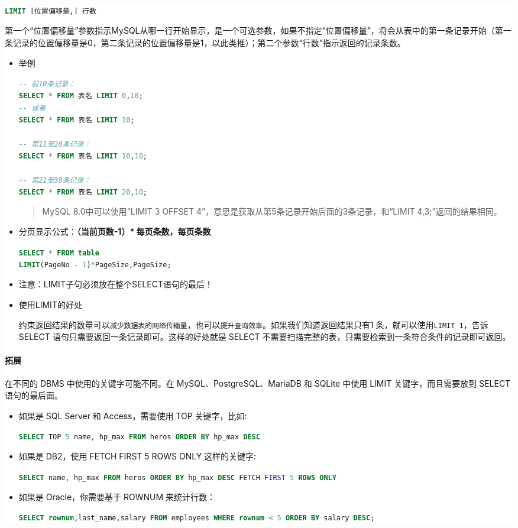   ```sql
  LIMIT [位置偏移量,] 行数
  ```

  第一个“位置偏移量”参数指示MySQL从哪一行开始显示，是一个可选参数，如果不指定“位置偏移量”，将会从表中的第一条记录开始（第一条记录的位置偏移量是0，第二条记录的位置偏移量是1，以此类推）；第二个参数“行数”指示返回的记录条数。

* 举例

  ```sql
  -- 前10条记录： 
  SELECT * FROM 表名 LIMIT 0,10;
  -- 或者
  SELECT * FROM 表名 LIMIT 10;
  
  -- 第11至20条记录：
  SELECT * FROM 表名 LIMIT 10,10;
  
  -- 第21至30条记录：
  SELECT * FROM 表名 LIMIT 20,10;
  ```

  > MySQL 8.0中可以使用“LIMIT 3 OFFSET 4”，意思是获取从第5条记录开始后面的3条记录，和“LIMIT 4,3;”返回的结果相同。

* 分页显示公式：**（当前页数-1）* 每页条数，每页条数**

  ```sql
  SELECT * FROM table
  LIMIT(PageNo - 1)*PageSize,PageSize;
  ```

  

* 注意：LIMIT子句必须放在整个SELECT语句的最后！

* 使用LIMIT的好处

  约束返回结果的数量可以`减少数据表的网络传输量`，也可以`提升查询效率`。如果我们知道返回结果只有1 条，就可以使用`LIMIT 1`，告诉 SELECT 语句只需要返回一条记录即可。这样的好处就是 SELECT 不需要扫描完整的表，只需要检索到一条符合条件的记录即可返回。

#### 拓展

在不同的 DBMS 中使用的关键字可能不同。在 MySQL、PostgreSQL、MariaDB 和 SQLite 中使用 LIMIT 关键字，而且需要放到 SELECT 语句的最后面。

* 如果是 SQL Server 和 Access，需要使用 TOP 关键字，比如:

  ```sql
  SELECT TOP 5 name, hp_max FROM heros ORDER BY hp_max DESC
  ```

  

* 如果是 DB2，使用 FETCH FIRST 5 ROWS ONLY 这样的关键字:

  ```sql
  SELECT name, hp_max FROM heros ORDER BY hp_max DESC FETCH FIRST 5 ROWS ONLY
  ```

  

* 如果是 Oracle，你需要基于 ROWNUM 来统计行数：

  ```sql
  SELECT rownum,last_name,salary FROM employees WHERE rownum < 5 ORDER BY salary DESC;
  ```
